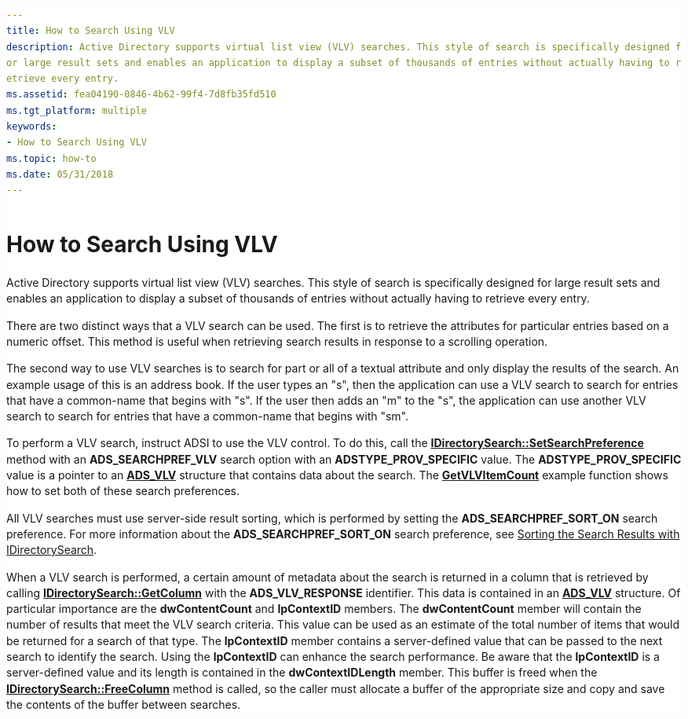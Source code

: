 ```yaml
---
title: How to Search Using VLV
description: Active Directory supports virtual list view (VLV) searches. This style of search is specifically designed for large result sets and enables an application to display a subset of thousands of entries without actually having to retrieve every entry.
ms.assetid: fea04190-0846-4b62-99f4-7d8fb35fd510
ms.tgt_platform: multiple
keywords:
- How to Search Using VLV
ms.topic: how-to
ms.date: 05/31/2018
---
```


# How to Search Using VLV

Active Directory supports virtual list view (VLV) searches. This style of search is specifically designed for large result sets and enables an application to display a subset of thousands of entries without actually having to retrieve every entry.

There are two distinct ways that a VLV search can be used. The first is to retrieve the attributes for particular entries based on a numeric offset. This method is useful when retrieving search results in response to a scrolling operation.

The second way to use VLV searches is to search for part or all of a textual attribute and only display the results of the search. An example usage of this is an address book. If the user types an "s", then the application can use a VLV search to search for entries that have a common-name that begins with "s". If the user then adds an "m" to the "s", the application can use another VLV search to search for entries that have a common-name that begins with "sm".

To perform a VLV search, instruct ADSI to use the VLV control. To do this, call the [**IDirectorySearch::SetSearchPreference**](/windows/desktop/api/Iads/nf-iads-idirectorysearch-setsearchpreference) method with an **ADS\_SEARCHPREF\_VLV** search option with an **ADSTYPE\_PROV\_SPECIFIC** value. The **ADSTYPE\_PROV\_SPECIFIC** value is a pointer to an [**ADS\_VLV**](/windows/desktop/api/Iads/ns-iads-ads_vlv) structure that contains data about the search. The [**GetVLVItemCount**](example-code-for-using-a-vlv-search.md) example function shows how to set both of these search preferences.

All VLV searches must use server-side result sorting, which is performed by setting the **ADS\_SEARCHPREF\_SORT\_ON** search preference. For more information about the **ADS\_SEARCHPREF\_SORT\_ON** search preference, see [Sorting the Search Results with IDirectorySearch](sorting-the-search-results-with-idirectorysearch.md).

When a VLV search is performed, a certain amount of metadata about the search is returned in a column that is retrieved by calling [**IDirectorySearch::GetColumn**](/windows/desktop/api/Iads/nf-iads-idirectorysearch-getcolumn) with the **ADS\_VLV\_RESPONSE** identifier. This data is contained in an [**ADS\_VLV**](/windows/desktop/api/Iads/ns-iads-ads_vlv) structure. Of particular importance are the **dwContentCount** and **lpContextID** members. The **dwContentCount** member will contain the number of results that meet the VLV search criteria. This value can be used as an estimate of the total number of items that would be returned for a search of that type. The **lpContextID** member contains a server-defined value that can be passed to the next search to identify the search. Using the **lpContextID** can enhance the search performance. Be aware that the **lpContextID** is a server-defined value and its length is contained in the **dwContextIDLength** member. This buffer is freed when the [**IDirectorySearch::FreeColumn**](/windows/desktop/api/Iads/nf-iads-idirectorysearch-freecolumn) method is called, so the caller must allocate a buffer of the appropriate size and copy and save the contents of the buffer between searches.
